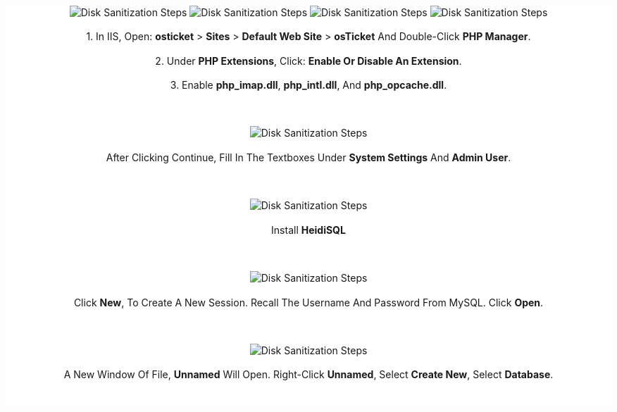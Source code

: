 <p align="center">
<img src="https://i.imgur.com/AilrtxV.png" height="80%" width="80%" alt="Disk Sanitization Steps"/>
<img src="https://i.imgur.com/pUWUIfx_d.webp?maxwidth=760&fidelity=grand" height="80%" width="80%" alt="Disk Sanitization Steps"/>
<img src="https://i.imgur.com/KUbgDDL.png" height="80%" width="80%" alt="Disk Sanitization Steps"/>
<img src="https://i.imgur.com/vn3dDV6.png" height="80%" width="80%" alt="Disk Sanitization Steps"/>
</p>

<p align="center">
1. In IIS, Open: <b>osticket</b> > <b>Sites</b> > <b>Default Web Site</b> > <b>osTicket</b> And Double-Click <b>PHP Manager</b>.
</p>
<p align="center">
2. Under <b>PHP Extensions</b>, Click: <b>Enable Or Disable An Extension</b>.
</p>
<p align="center">
3. Enable <b>php_imap.dll</b>, <b>php_intl.dll</b>, And <b>php_opcache.dll</b>.
</p>
<br />

<p align="center">
<img src="https://i.imgur.com/QwHiT11.png" height="80%" width="80%" alt="Disk Sanitization Steps"/>
</p>
<p align="center">
After Clicking Continue, Fill In The Textboxes Under <b>System Settings</b> And <b>Admin User</b>.
</p>
<br />

<p align="center">
<img src="https://i.imgur.com/4kqnz8r.png" height="80%" width="80%" alt="Disk Sanitization Steps"/>
</p>
<p align="center">
Install <b>HeidiSQL</b>
</p>
<br />

<p align="center">
<img src="https://i.imgur.com/KjItS1y.png" height="80%" width="80%" alt="Disk Sanitization Steps"/>
</p>
<p align="center">
Click <b>New</b>, To Create A New Session. Recall The Username And Password From MySQL. Click <b>Open</b>.
</p>
<br />

<p align="center">
<img src="https://i.imgur.com/y5e6ByH.png" height="80%" width="80%" alt="Disk Sanitization Steps"/>
</p>
<p align="center">
A New Window Of File, <b>Unnamed</b> Will Open. Right-Click <b>Unnamed</b>, Select <b>Create New</b>, Select <b>Database</b>. 
</p>
<br />
